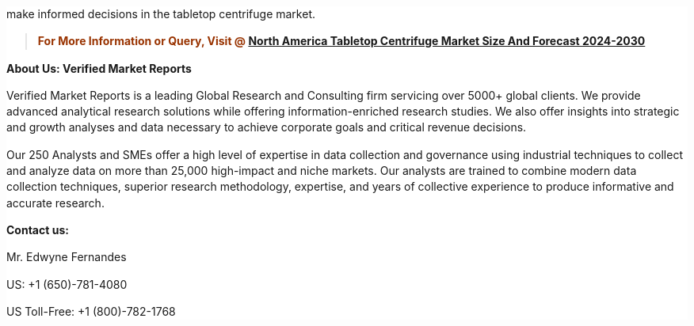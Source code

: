 make informed decisions in the tabletop centrifuge market.</p></body></html></p><blockquote><p><span style="color: #993300;"><strong>For More Information or Query, Visit @ <a href="https://www.verifiedmarketreports.com/product/tabletop-centrifuge-market/">North America Tabletop Centrifuge Market Size And Forecast 2024-2030</a></strong></span></p></blockquote><p><strong>About Us: Verified Market Reports</strong></p><p>Verified Market Reports is a leading Global Research and Consulting firm servicing over 5000+ global clients. We provide advanced analytical research solutions while offering information-enriched research studies. We also offer insights into strategic and growth analyses and data necessary to achieve corporate goals and critical revenue decisions.</p><p>Our 250 Analysts and SMEs offer a high level of expertise in data collection and governance using industrial techniques to collect and analyze data on more than 25,000 high-impact and niche markets. Our analysts are trained to combine modern data collection techniques, superior research methodology, expertise, and years of collective experience to produce informative and accurate research.</p><p><strong>Contact us:</strong></p><p>Mr. Edwyne Fernandes</p><p>US: +1 (650)-781-4080</p><p>US Toll-Free: +1 (800)-782-1768</p>
